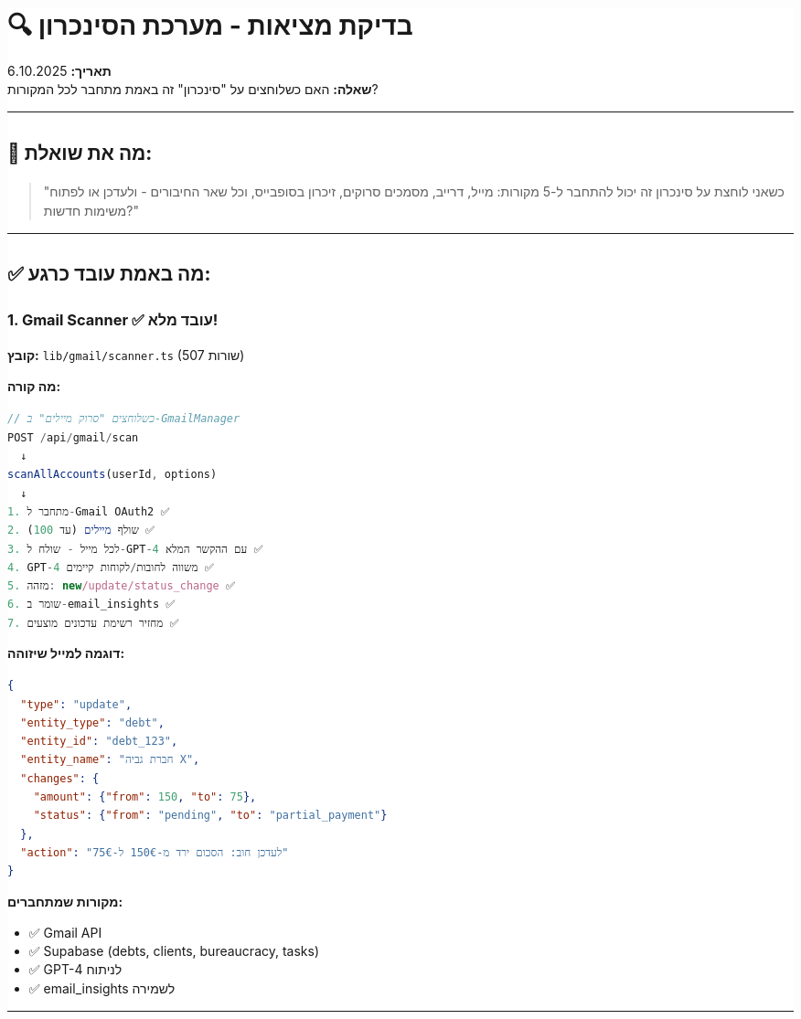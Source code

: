# 🔍 בדיקת מציאות - מערכת הסינכרון

**תאריך:** 6.10.2025  
**שאלה:** האם כשלוחצים על "סינכרון" זה באמת מתחבר לכל המקורות?

---

## 🎯 מה את שואלת:

> "כשאני לוחצת על סינכרון זה יכול להתחבר ל-5 מקורות: מייל, דרייב, מסמכים סרוקים, זיכרון בסופבייס, וכל שאר החיבורים - ולעדכן או לפתוח משימות חדשות?"

---

## ✅ מה **באמת** עובד כרגע:

### 1. **Gmail Scanner** ✅ עובד מלא!
**קובץ:** `lib/gmail/scanner.ts` (507 שורות)

**מה קורה:**
```typescript
// כשלוחצים "סרוק מיילים" ב-GmailManager
POST /api/gmail/scan
  ↓
scanAllAccounts(userId, options)
  ↓
1. מתחבר ל-Gmail OAuth2 ✅
2. שולף מיילים (עד 100) ✅
3. לכל מייל - שולח ל-GPT-4 עם ההקשר המלא ✅
4. GPT-4 משווה לחובות/לקוחות קיימים ✅
5. מזהה: new/update/status_change ✅
6. שומר ב-email_insights ✅
7. מחזיר רשימת עדכונים מוצעים ✅
```

**דוגמה למייל שיזוהה:**
```json
{
  "type": "update",
  "entity_type": "debt",
  "entity_id": "debt_123",
  "entity_name": "חברת גביה X",
  "changes": {
    "amount": {"from": 150, "to": 75},
    "status": {"from": "pending", "to": "partial_payment"}
  },
  "action": "לעדכן חוב: הסכום ירד מ-150€ ל-75€"
}
```

**מקורות שמתחברים:**
- ✅ Gmail API
- ✅ Supabase (debts, clients, bureaucracy, tasks)
- ✅ GPT-4 לניתוח
- ✅ email_insights לשמירה

---